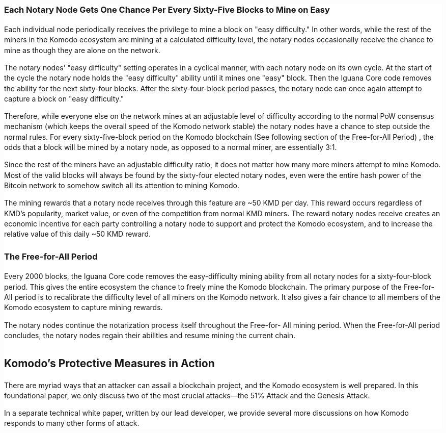 ### Each Notary Node Gets One Chance Per Every Sixty-Five Blocks to Mine on Easy

Each individual node periodically receives the privilege to mine a block on "easy
difficulty." In other words, while the rest of the miners in the Komodo ecosystem
are mining at a calculated difficulty level, the notary nodes occasionally receive the
chance to mine as though they are alone on the network.

The notary nodes’ "easy difficulty" setting operates in a cyclical manner, with each
notary node on its own cycle. At the start of the cycle the notary node holds the "easy
difficulty" ability until it mines one "easy" block. Then the Iguana Core code removes
the ability for the next sixty-four blocks. After the sixty-four-block period passes, the
notary node can once again attempt to capture a block on "easy difficulty."

Therefore, while everyone else on the network mines at an adjustable level of difficulty according to the normal PoW consensus mechanism (which keeps the overall
speed of the Komodo network stable) the notary nodes have a chance to step outside
the normal rules. For every sixty-five-block period on the Komodo blockchain (See following section of the Free-for-All Period) , the
odds that a block will be mined by a notary node, as opposed to a normal miner, are
essentially 3:1.

Since the rest of the miners have an adjustable difficulty ratio, it does not matter
how many more miners attempt to mine Komodo. Most of the valid blocks will
always be found by the sixty-four elected notary nodes, even were the entire hash
power of the Bitcoin network to somehow switch all its attention to mining Komodo.

The mining rewards that a notary node receives through this feature are ~50 KMD
per day. This reward occurs regardless of KMD’s popularity, market value, or even of
the competition from normal KMD miners. The reward notary nodes receive creates an economic incentive for each party controlling a notary node to support and protect
the Komodo ecosystem, and to increase the relative value of this daily ~50 KMD
reward.

### The Free-for-All Period

Every 2000 blocks, the Iguana Core code removes the easy-difficulty mining ability
from all notary nodes for a sixty-four-block period. This gives the entire ecosystem the
chance to freely mine the Komodo blockchain. The primary purpose of the Free-for-
All period is to recalibrate the difficulty level of all miners on the Komodo network.
It also gives a fair chance to all members of the Komodo ecosystem to capture mining
rewards.

The notary nodes continue the notarization process itself throughout the Free-for-
All mining period. When the Free-for-All period concludes, the notary nodes regain
their abilities and resume mining the current chain.

## Komodo’s Protective Measures in Action

There are myriad ways that an attacker can assail a blockchain project, and the
Komodo ecosystem is well prepared. In this foundational paper, we only discuss two
of the most crucial attacks—the 51% Attack and the Genesis Attack.

In a separate technical white paper, written by our lead developer, we provide
several more discussions on how Komodo responds to many other forms of attack.
